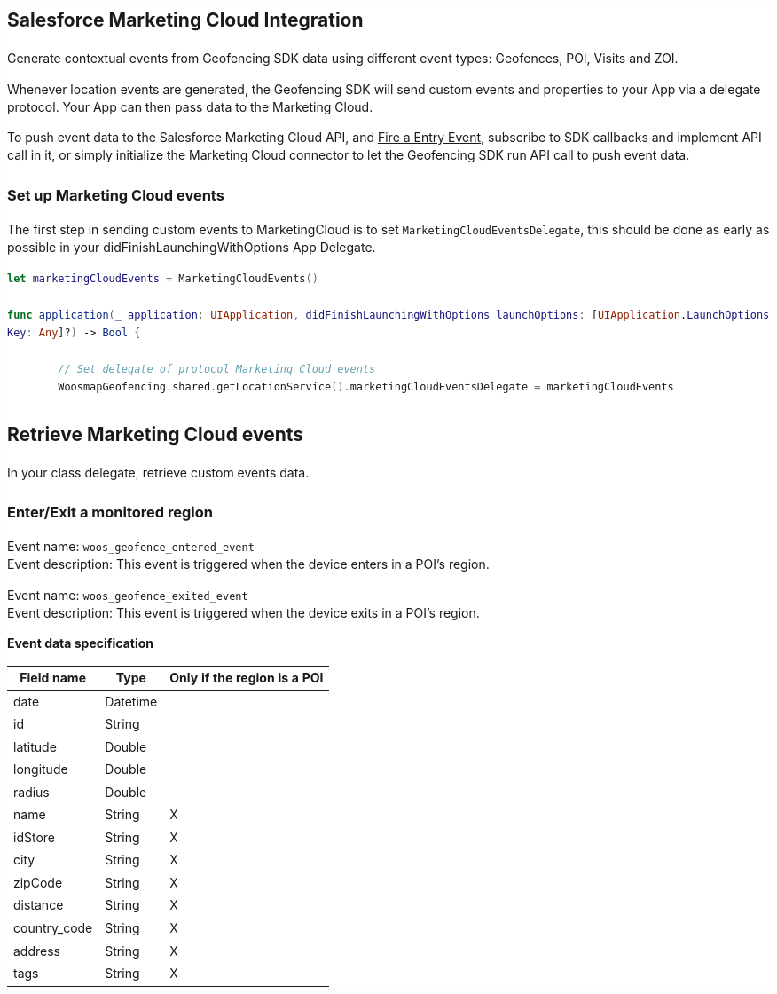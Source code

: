 ## Salesforce Marketing Cloud Integration
  
Generate contextual events from Geofencing SDK data using different event types: Geofences, POI, Visits and ZOI.

Whenever location events are generated, the Geofencing SDK will send custom events and properties to your App via a delegate protocol. Your App can then pass data to the Marketing Cloud.

To push event data to the Salesforce Marketing Cloud API, and [Fire a Entry Event](https://developer.salesforce.com/docs/atlas.en-us.noversion.mc-apis.meta/mc-apis/how-to-fire-an-event.htm), subscribe to SDK callbacks and implement API call in it, or simply initialize the Marketing Cloud connector to let the Geofencing SDK run API call to push event data.  

### Set up Marketing Cloud events 
The first step in sending custom events to MarketingCloud is to set `MarketingCloudEventsDelegate`, this should be done as early as possible in your didFinishLaunchingWithOptions App Delegate.

```swift
let marketingCloudEvents = MarketingCloudEvents()

func application(_ application: UIApplication, didFinishLaunchingWithOptions launchOptions: [UIApplication.LaunchOptionsKey: Any]?) -> Bool {

        // Set delegate of protocol Marketing Cloud events
        WoosmapGeofencing.shared.getLocationService().marketingCloudEventsDelegate = marketingCloudEvents

``` 
## Retrieve Marketing Cloud events
In your class delegate, retrieve custom events data.

### Enter/Exit a monitored region

Event name: `woos_geofence_entered_event`<br/>
Event description: This event is triggered when the device enters in a POI’s region.

Event name: `woos_geofence_exited_event`<br/>
Event description: This event is triggered when the device exits in a POI’s region.

**Event data specification**

| Field name                       | Type   | Only if the region is a POI |
| -------------------------------- | ------ | --------------------------- |
| date                             | Datetime   |                             |
| id                               | String |                             |
| latitude                         | Double |                             |
| longitude                        | Double |                             |
| radius                           | Double |                             |
| name                             | String | X                           |
| idStore                          | String | X                           |
| city                             | String | X                           |
| zipCode                          | String | X                           |
| distance                         | String | X                           |
| country\_code                    | String | X                           |
| address                          | String | X                           |
| tags                             | String | X                           |